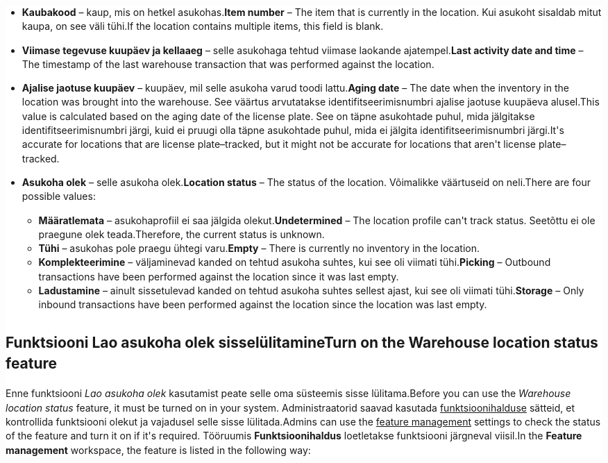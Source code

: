 - <span data-ttu-id="4e674-109">**Kaubakood** – kaup, mis on hetkel asukohas.</span><span class="sxs-lookup"><span data-stu-id="4e674-109">**Item number** – The item that is currently in the location.</span></span> <span data-ttu-id="4e674-110">Kui asukoht sisaldab mitut kaupa, on see väli tühi.</span><span class="sxs-lookup"><span data-stu-id="4e674-110">If the location contains multiple items, this field is blank.</span></span>
- <span data-ttu-id="4e674-111">**Viimase tegevuse kuupäev ja kellaaeg** – selle asukohaga tehtud viimase laokande ajatempel.</span><span class="sxs-lookup"><span data-stu-id="4e674-111">**Last activity date and time** – The timestamp of the last warehouse transaction that was performed against the location.</span></span>
- <span data-ttu-id="4e674-112">**Ajalise jaotuse kuupäev** – kuupäev, mil selle asukoha varud toodi lattu.</span><span class="sxs-lookup"><span data-stu-id="4e674-112">**Aging date** – The date when the inventory in the location was brought into the warehouse.</span></span> <span data-ttu-id="4e674-113">See väärtus arvutatakse identifitseerimisnumbri ajalise jaotuse kuupäeva alusel.</span><span class="sxs-lookup"><span data-stu-id="4e674-113">This value is calculated based on the aging date of the license plate.</span></span> <span data-ttu-id="4e674-114">See on täpne asukohtade puhul, mida jälgitakse identifitseerimisnumbri järgi, kuid ei pruugi olla täpne asukohtade puhul, mida ei jälgita identifitseerimisnumbri järgi.</span><span class="sxs-lookup"><span data-stu-id="4e674-114">It's accurate for locations that are license plate–tracked, but it might not be accurate for locations that aren't license plate–tracked.</span></span>
- <span data-ttu-id="4e674-115">**Asukoha olek** – selle asukoha olek.</span><span class="sxs-lookup"><span data-stu-id="4e674-115">**Location status** – The status of the location.</span></span> <span data-ttu-id="4e674-116">Võimalikke väärtuseid on neli.</span><span class="sxs-lookup"><span data-stu-id="4e674-116">There are four possible values:</span></span>

    - <span data-ttu-id="4e674-117">**Määratlemata** – asukohaprofiil ei saa jälgida olekut.</span><span class="sxs-lookup"><span data-stu-id="4e674-117">**Undetermined** – The location profile can't track status.</span></span> <span data-ttu-id="4e674-118">Seetõttu ei ole praegune olek teada.</span><span class="sxs-lookup"><span data-stu-id="4e674-118">Therefore, the current status is unknown.</span></span>
    - <span data-ttu-id="4e674-119">**Tühi** – asukohas pole praegu ühtegi varu.</span><span class="sxs-lookup"><span data-stu-id="4e674-119">**Empty** – There is currently no inventory in the location.</span></span>
    - <span data-ttu-id="4e674-120">**Komplekteerimine** – väljaminevad kanded on tehtud asukoha suhtes, kui see oli viimati tühi.</span><span class="sxs-lookup"><span data-stu-id="4e674-120">**Picking** – Outbound transactions have been performed against the location since it was last empty.</span></span>
    - <span data-ttu-id="4e674-121">**Ladustamine** – ainult sissetulevad kanded on tehtud asukoha suhtes sellest ajast, kui see oli viimati tühi.</span><span class="sxs-lookup"><span data-stu-id="4e674-121">**Storage** – Only inbound transactions have been performed against the location since the location was last empty.</span></span>

## <a name="turn-on-the-warehouse-location-status-feature"></a><span data-ttu-id="4e674-122">Funktsiooni Lao asukoha olek sisselülitamine</span><span class="sxs-lookup"><span data-stu-id="4e674-122">Turn on the Warehouse location status feature</span></span>

<span data-ttu-id="4e674-123">Enne funktsiooni *Lao asukoha olek* kasutamist peate selle oma süsteemis sisse lülitama.</span><span class="sxs-lookup"><span data-stu-id="4e674-123">Before you can use the *Warehouse location status* feature, it must be turned on in your system.</span></span> <span data-ttu-id="4e674-124">Administraatorid saavad kasutada [funktsioonihalduse](../../fin-ops-core/fin-ops/get-started/feature-management/feature-management-overview.md) sätteid, et kontrollida funktsiooni olekut ja vajadusel selle sisse lülitada.</span><span class="sxs-lookup"><span data-stu-id="4e674-124">Admins can use the [feature management](../../fin-ops-core/fin-ops/get-started/feature-management/feature-management-overview.md) settings to check the status of the feature and turn it on if it's required.</span></span> <span data-ttu-id="4e674-125">Tööruumis **Funktsioonihaldus** loetletakse funktsiooni järgneval viisil.</span><span class="sxs-lookup"><span data-stu-id="4e674-125">In the **Feature management** workspace, the feature is listed in the following way:</span></span>
